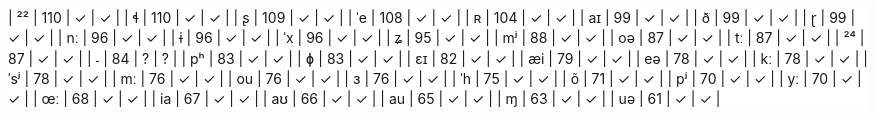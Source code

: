 | ²² | 110 | ✓ | ✓ |
| ɬ | 110 | ✓ | ✓ |
| ʂ | 109 | ✓ | ✓ |
| ˈe | 108 | ✓ | ✓ |
| ʀ | 104 | ✓ | ✓ |
| aɪ | 99 | ✓ | ✓ |
| ð | 99 | ✓ | ✓ |
| ɽ | 99 | ✓ | ✓ |
| nː | 96 | ✓ | ✓ |
| ɨ | 96 | ✓ | ✓ |
| ˈx | 96 | ✓ | ✓ |
| ʑ | 95 | ✓ | ✓ |
| mʲ | 88 | ✓ | ✓ |
| oə | 87 | ✓ | ✓ |
| tː | 87 | ✓ | ✓ |
| ²⁴ | 87 | ✓ | ✓ |
| ˗ | 84 | ? | ? |
| pʰ | 83 | ✓ | ✓ |
| ɸ | 83 | ✓ | ✓ |
| ɛɪ | 82 | ✓ | ✓ |
| æi | 79 | ✓ | ✓ |
| eə | 78 | ✓ | ✓ |
| kː | 78 | ✓ | ✓ |
| ˈsʲ | 78 | ✓ | ✓ |
| mː | 76 | ✓ | ✓ |
| ou | 76 | ✓ | ✓ |
| ɜ | 76 | ✓ | ✓ |
| ˈh | 75 | ✓ | ✓ |
| õ | 71 | ✓ | ✓ |
| pʲ | 70 | ✓ | ✓ |
| yː | 70 | ✓ | ✓ |
| œː | 68 | ✓ | ✓ |
| ia | 67 | ✓ | ✓ |
| aʊ | 66 | ✓ | ✓ |
| au | 65 | ✓ | ✓ |
| ɱ | 63 | ✓ | ✓ |
| uə | 61 | ✓ | ✓ |